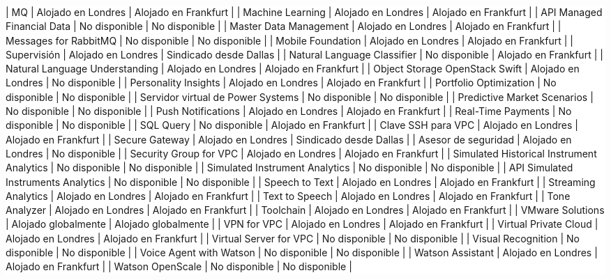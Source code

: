 | MQ | Alojado en Londres | Alojado en Frankfurt | 
| Machine Learning | Alojado en Londres | Alojado en Frankfurt | 
| API Managed Financial Data | No disponible | No disponible | 
| Master Data Management | Alojado en Londres | Alojado en Frankfurt | 
| Messages for RabbitMQ | No disponible | No disponible | 
| Mobile Foundation | Alojado en Londres | Alojado en Frankfurt | 
| Supervisión | Alojado en Londres | Sindicado desde Dallas | 
| Natural Language Classifier | No disponible | Alojado en Frankfurt | 
| Natural Language Understanding | Alojado en Londres | Alojado en Frankfurt | 
| Object Storage OpenStack Swift | Alojado en Londres | No disponible | 
| Personality Insights | Alojado en Londres | Alojado en Frankfurt | 
| Portfolio Optimization | No disponible | No disponible | 
| Servidor virtual de Power Systems | No disponible | No disponible | 
| Predictive Market Scenarios | No disponible | No disponible | 
| Push Notifications | Alojado en Londres | Alojado en Frankfurt | 
| Real-Time Payments | No disponible | No disponible | 
| SQL Query | No disponible | Alojado en Frankfurt | 
| Clave SSH para VPC | Alojado en Londres | Alojado en Frankfurt | 
| Secure Gateway | Alojado en Londres | Sindicado desde Dallas | 
| Asesor de seguridad | Alojado en Londres | No disponible | 
| Security Group for VPC | Alojado en Londres | Alojado en Frankfurt | 
| Simulated Historical Instrument Analytics | No disponible | No disponible | 
| Simulated Instrument Analytics | No disponible | No disponible | 
| API Simulated Instruments Analytics | No disponible | No disponible | 
| Speech to Text | Alojado en Londres | Alojado en Frankfurt | 
| Streaming Analytics | Alojado en Londres | Alojado en Frankfurt | 
| Text to Speech | Alojado en Londres | Alojado en Frankfurt | 
| Tone Analyzer | Alojado en Londres | Alojado en Frankfurt | 
| Toolchain | Alojado en Londres | Alojado en Frankfurt | 
| VMware Solutions | Alojado globalmente | Alojado globalmente | 
| VPN for VPC | Alojado en Londres | Alojado en Frankfurt | 
| Virtual Private Cloud | Alojado en Londres | Alojado en Frankfurt | 
| Virtual Server for VPC | No disponible | No disponible | 
| Visual Recognition | No disponible | No disponible | 
| Voice Agent with Watson | No disponible | No disponible | 
| Watson Assistant | Alojado en Londres | Alojado en Frankfurt | 
| Watson OpenScale | No disponible | No disponible | 